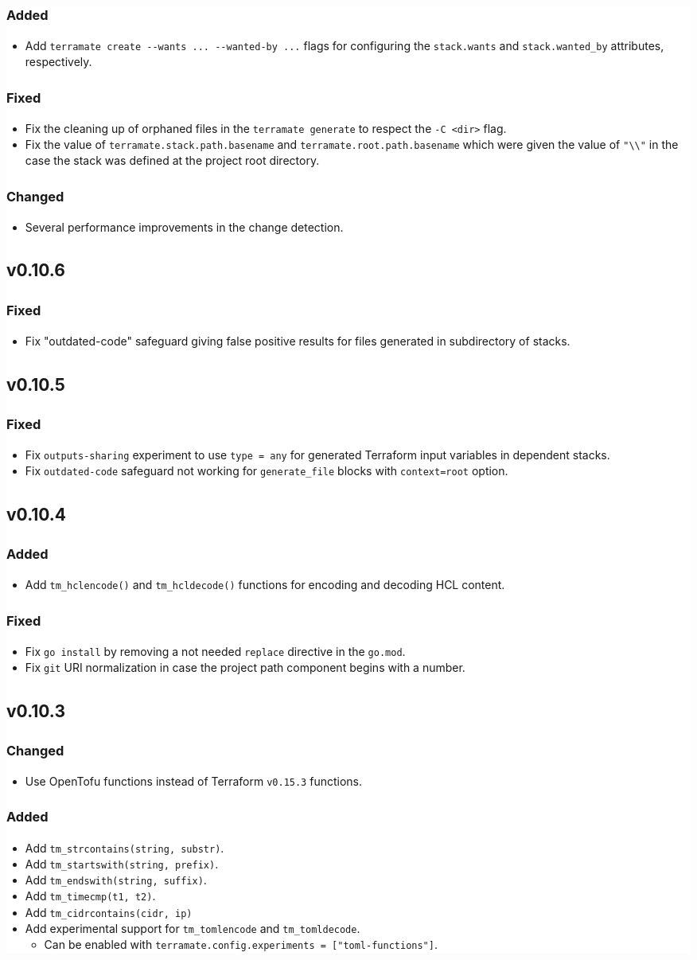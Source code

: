 ### Added

- Add `terramate create --wants ... --wanted-by ...` flags for configuring the `stack.wants` and `stack.wanted_by` attributes, respectively.

### Fixed

- Fix the cleaning up of orphaned files in the `terramate generate` to respect the `-C <dir>` flag.
- Fix the value of `terramate.stack.path.basename` and `terramate.root.path.basename` which were given the value of `"\\"` in the case the stack was defined at the project root directory.

### Changed

- Several performance improvements in the change detection.

## v0.10.6

### Fixed

- Fix "outdated-code" safeguard giving false positive results for files generated
  in subdirectory of stacks.

## v0.10.5

### Fixed

- Fix `outputs-sharing` experiment to use `type = any` for generated Terraform input variables in dependent stacks.
- Fix `outdated-code` safeguard not working for `generate_file` blocks with `context=root` option.

## v0.10.4

### Added

- Add `tm_hclencode()` and `tm_hcldecode()` functions for encoding and decoding HCL content.

### Fixed

- Fix `go install` by removing a not needed `replace` directive in the `go.mod`.
- Fix `git` URI normalization in case the project path component begins with a number.

## v0.10.3

### Changed

- Use OpenTofu functions instead of Terraform `v0.15.3` functions.

### Added

- Add `tm_strcontains(string, substr)`.
- Add `tm_startswith(string, prefix)`.
- Add `tm_endswith(string, suffix)`.
- Add `tm_timecmp(t1, t2)`.
- Add `tm_cidrcontains(cidr, ip)`
- Add experimental support for `tm_tomlencode` and `tm_tomldecode`.
  - Can be enabled with `terramate.config.experiments = ["toml-functions"]`.
